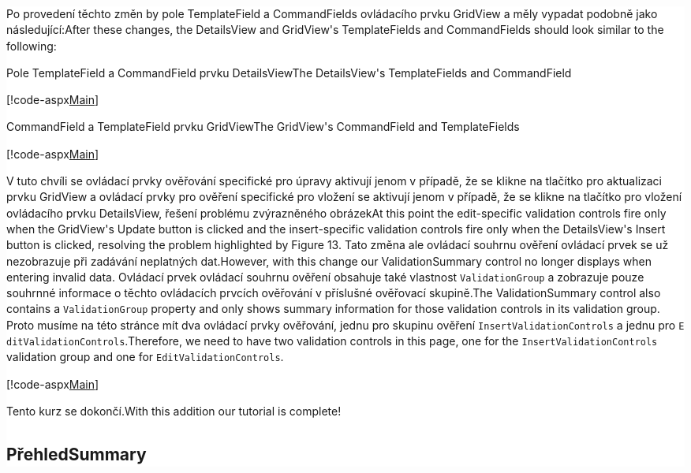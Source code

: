 <span data-ttu-id="d13ae-274">Po provedení těchto změn by pole TemplateField a CommandFields ovládacího prvku GridView a měly vypadat podobně jako následující:</span><span class="sxs-lookup"><span data-stu-id="d13ae-274">After these changes, the DetailsView and GridView's TemplateFields and CommandFields should look similar to the following:</span></span>

<span data-ttu-id="d13ae-275">Pole TemplateField a CommandField prvku DetailsView</span><span class="sxs-lookup"><span data-stu-id="d13ae-275">The DetailsView's TemplateFields and CommandField</span></span>

[!code-aspx[Main](adding-validation-controls-to-the-editing-and-inserting-interfaces-vb/samples/sample4.aspx)]

<span data-ttu-id="d13ae-276">CommandField a TemplateField prvku GridView</span><span class="sxs-lookup"><span data-stu-id="d13ae-276">The GridView's CommandField and TemplateFields</span></span>

[!code-aspx[Main](adding-validation-controls-to-the-editing-and-inserting-interfaces-vb/samples/sample5.aspx)]

<span data-ttu-id="d13ae-277">V tuto chvíli se ovládací prvky ověřování specifické pro úpravy aktivují jenom v případě, že se klikne na tlačítko pro aktualizaci prvku GridView a ovládací prvky pro ověření specifické pro vložení se aktivují jenom v případě, že se klikne na tlačítko pro vložení ovládacího prvku DetailsView, řešení problému zvýrazněného obrázek</span><span class="sxs-lookup"><span data-stu-id="d13ae-277">At this point the edit-specific validation controls fire only when the GridView's Update button is clicked and the insert-specific validation controls fire only when the DetailsView's Insert button is clicked, resolving the problem highlighted by Figure 13.</span></span> <span data-ttu-id="d13ae-278">Tato změna ale ovládací souhrnu ověření ovládací prvek se už nezobrazuje při zadávání neplatných dat.</span><span class="sxs-lookup"><span data-stu-id="d13ae-278">However, with this change our ValidationSummary control no longer displays when entering invalid data.</span></span> <span data-ttu-id="d13ae-279">Ovládací prvek ovládací souhrnu ověření obsahuje také vlastnost `ValidationGroup` a zobrazuje pouze souhrnné informace o těchto ovládacích prvcích ověřování v příslušné ověřovací skupině.</span><span class="sxs-lookup"><span data-stu-id="d13ae-279">The ValidationSummary control also contains a `ValidationGroup` property and only shows summary information for those validation controls in its validation group.</span></span> <span data-ttu-id="d13ae-280">Proto musíme na této stránce mít dva ovládací prvky ověřování, jednu pro skupinu ověření `InsertValidationControls` a jednu pro `EditValidationControls`.</span><span class="sxs-lookup"><span data-stu-id="d13ae-280">Therefore, we need to have two validation controls in this page, one for the `InsertValidationControls` validation group and one for `EditValidationControls`.</span></span>

[!code-aspx[Main](adding-validation-controls-to-the-editing-and-inserting-interfaces-vb/samples/sample6.aspx)]

<span data-ttu-id="d13ae-281">Tento kurz se dokončí.</span><span class="sxs-lookup"><span data-stu-id="d13ae-281">With this addition our tutorial is complete!</span></span>

## <a name="summary"></a><span data-ttu-id="d13ae-282">Přehled</span><span class="sxs-lookup"><span data-stu-id="d13ae-282">Summary</span></span>

